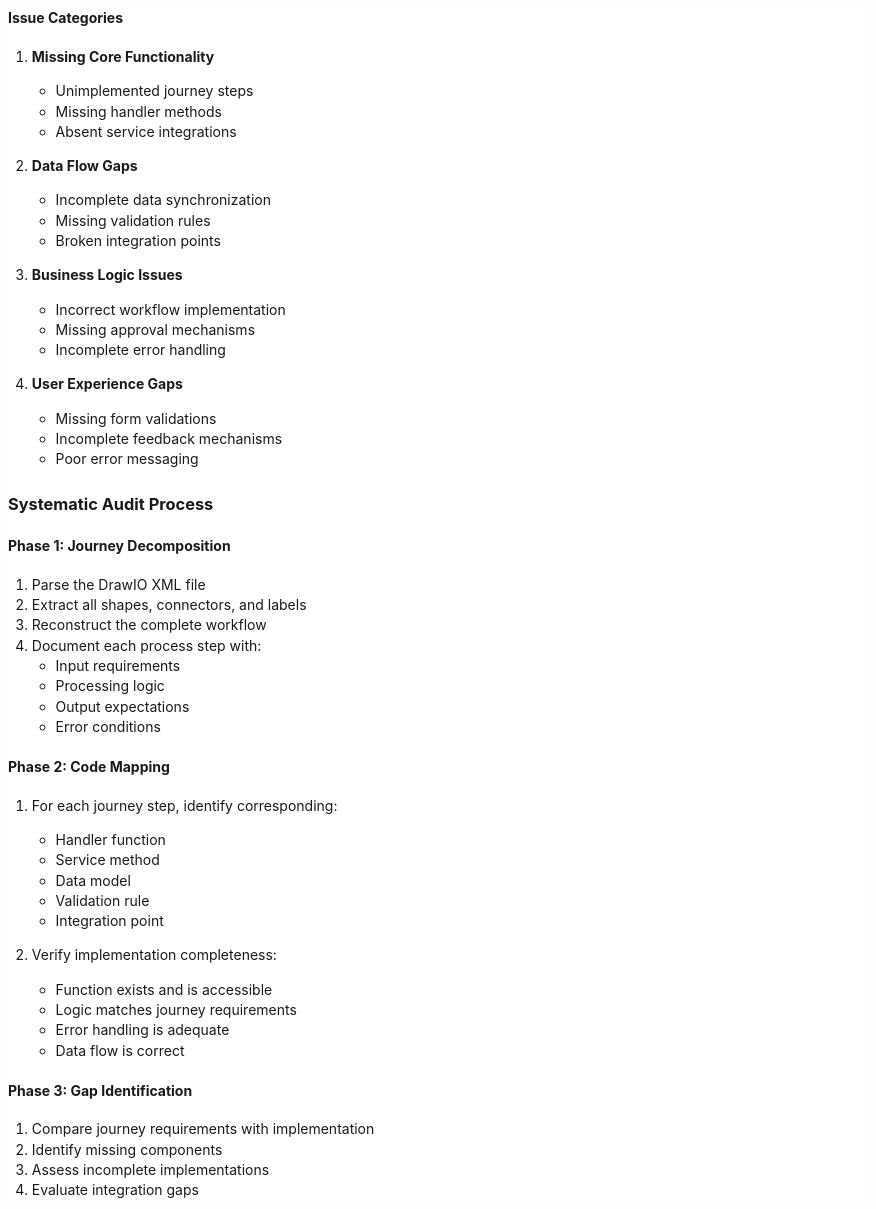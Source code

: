 #### Issue Categories
1. **Missing Core Functionality**
   - Unimplemented journey steps
   - Missing handler methods
   - Absent service integrations

2. **Data Flow Gaps**
   - Incomplete data synchronization
   - Missing validation rules
   - Broken integration points

3. **Business Logic Issues**
   - Incorrect workflow implementation
   - Missing approval mechanisms
   - Incomplete error handling

4. **User Experience Gaps**
   - Missing form validations
   - Incomplete feedback mechanisms
   - Poor error messaging

### Systematic Audit Process

#### Phase 1: Journey Decomposition
1. Parse the DrawIO XML file
2. Extract all shapes, connectors, and labels
3. Reconstruct the complete workflow
4. Document each process step with:
   - Input requirements
   - Processing logic
   - Output expectations
   - Error conditions

#### Phase 2: Code Mapping
1. For each journey step, identify corresponding:
   - Handler function
   - Service method
   - Data model
   - Validation rule
   - Integration point

2. Verify implementation completeness:
   - Function exists and is accessible
   - Logic matches journey requirements
   - Error handling is adequate
   - Data flow is correct

#### Phase 3: Gap Identification
1. Compare journey requirements with implementation
2. Identify missing components
3. Assess incomplete implementations
4. Evaluate integration gaps
